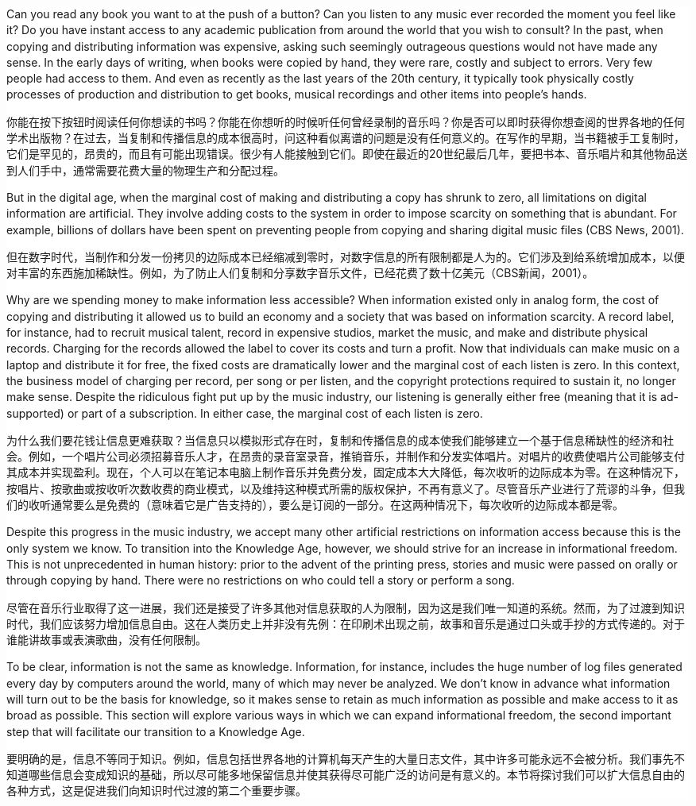 Can you read any book you want to at the push of a button? Can you listen to any music ever recorded the moment you feel like it? Do you have instant access to any academic publication from around the world that you wish to consult? In the past, when copying and distributing information was expensive, asking such seemingly outrageous questions would not have made any sense. In the early days of writing, when books were copied by hand, they were rare, costly and subject to errors. Very few people had access to them. And even as recently as the last years of the 20th century, it typically took physically costly processes of production and distribution to get books, musical recordings and other items into people’s hands.

你能在按下按钮时阅读任何你想读的书吗？你能在你想听的时候听任何曾经录制的音乐吗？你是否可以即时获得你想查阅的世界各地的任何学术出版物？在过去，当复制和传播信息的成本很高时，问这种看似离谱的问题是没有任何意义的。在写作的早期，当书籍被手工复制时，它们是罕见的，昂贵的，而且有可能出现错误。很少有人能接触到它们。即使在最近的20世纪最后几年，要把书本、音乐唱片和其他物品送到人们手中，通常需要花费大量的物理生产和分配过程。

But in the digital age, when the marginal cost of making and distributing a copy has shrunk to zero, all limitations on digital information are artificial. They involve adding costs to the system in order to impose scarcity on something that is abundant. For example, billions of dollars have been spent on preventing people from copying and sharing digital music files (CBS News, 2001).

但在数字时代，当制作和分发一份拷贝的边际成本已经缩减到零时，对数字信息的所有限制都是人为的。它们涉及到给系统增加成本，以便对丰富的东西施加稀缺性。例如，为了防止人们复制和分享数字音乐文件，已经花费了数十亿美元（CBS新闻，2001）。

Why are we spending money to make information less accessible? When information existed only in analog form, the cost of copying and distributing it allowed us to build an economy and a society that was based on information scarcity. A record label, for instance, had to recruit musical talent, record in expensive studios, market the music, and make and distribute physical records. Charging for the records allowed the label to cover its costs and turn a profit. Now that individuals can make music on a laptop and distribute it for free, the fixed costs are dramatically lower and the marginal cost of each listen is zero. In this context, the business model of charging per record, per song or per listen, and the copyright protections required to sustain it, no longer make sense. Despite the ridiculous fight put up by the music industry, our listening is generally either free (meaning that it is ad-supported) or part of a subscription. In either case, the marginal cost of each listen is zero.

为什么我们要花钱让信息更难获取？当信息只以模拟形式存在时，复制和传播信息的成本使我们能够建立一个基于信息稀缺性的经济和社会。例如，一个唱片公司必须招募音乐人才，在昂贵的录音室录音，推销音乐，并制作和分发实体唱片。对唱片的收费使唱片公司能够支付其成本并实现盈利。现在，个人可以在笔记本电脑上制作音乐并免费分发，固定成本大大降低，每次收听的边际成本为零。在这种情况下，按唱片、按歌曲或按收听次数收费的商业模式，以及维持这种模式所需的版权保护，不再有意义了。尽管音乐产业进行了荒谬的斗争，但我们的收听通常要么是免费的（意味着它是广告支持的），要么是订阅的一部分。在这两种情况下，每次收听的边际成本都是零。

Despite this progress in the music industry, we accept many other artificial restrictions on information access because this is the only system we know. To transition into the Knowledge Age, however, we should strive for an increase in informational freedom. This is not unprecedented in human history: prior to the advent of the printing press, stories and music were passed on orally or through copying by hand. There were no restrictions on who could tell a story or perform a song.

尽管在音乐行业取得了这一进展，我们还是接受了许多其他对信息获取的人为限制，因为这是我们唯一知道的系统。然而，为了过渡到知识时代，我们应该努力增加信息自由。这在人类历史上并非没有先例：在印刷术出现之前，故事和音乐是通过口头或手抄的方式传递的。对于谁能讲故事或表演歌曲，没有任何限制。

To be clear, information is not the same as knowledge. Information, for instance, includes the huge number of log files generated every day by computers around the world, many of which may never be analyzed. We don’t know in advance what information will turn out to be the basis for knowledge, so it makes sense to retain as much information as possible and make access to it as broad as possible. This section will explore various ways in which we can expand informational freedom, the second important step that will facilitate our transition to a Knowledge Age.

要明确的是，信息不等同于知识。例如，信息包括世界各地的计算机每天产生的大量日志文件，其中许多可能永远不会被分析。我们事先不知道哪些信息会变成知识的基础，所以尽可能多地保留信息并使其获得尽可能广泛的访问是有意义的。本节将探讨我们可以扩大信息自由的各种方式，这是促进我们向知识时代过渡的第二个重要步骤。
